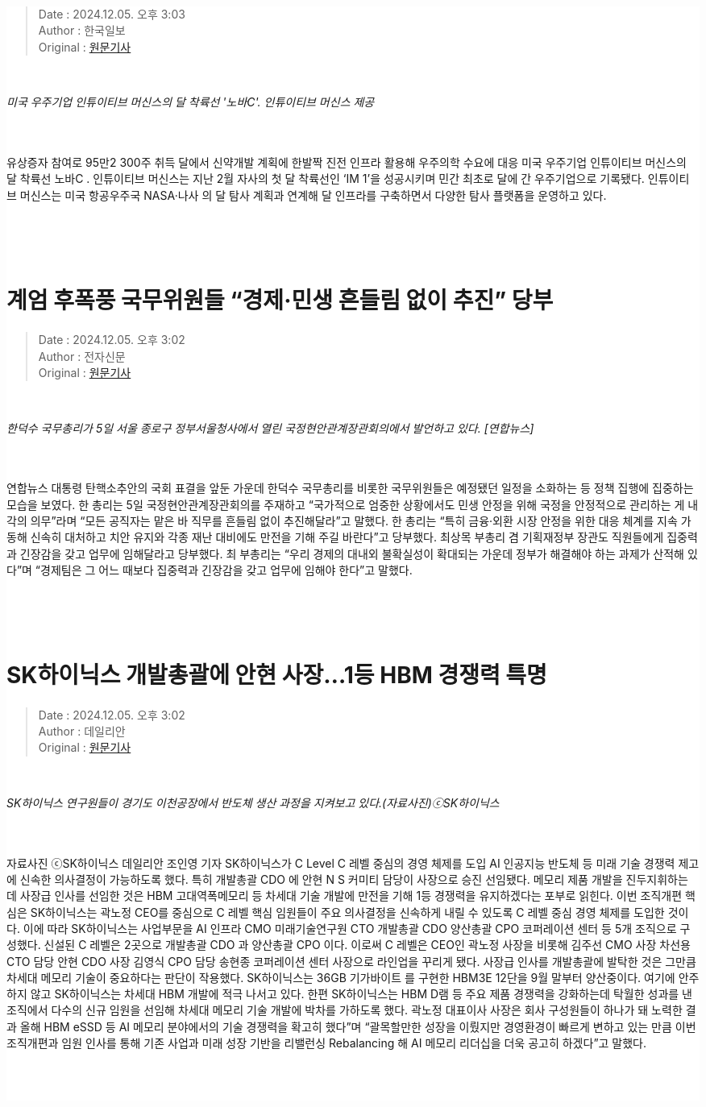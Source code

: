 > Date : 2024.12.05. 오후 3:03  
> Author : 한국일보  
> Original : [원문기사](https://n.news.naver.com/mnews/article/469/0000837114?sid=101)  
<br/>  
  
<img alt="미국 우주기업 인튜이티브 머신스의 달 착륙선 '노바C'. 인튜이티브 머신스 제공" class="_LAZY_LOADING _LAZY_LOADING_INIT_HIDE" src="https://imgnews.pstatic.net/image/469/2024/12/05/0000837114_001_20241205150306923.jpg?type=w860" id="img1" style="display: none;"></img><em class="img_desc">미국 우주기업 인튜이티브 머신스의 달 착륙선 '노바C'. 인튜이티브 머신스 제공</em>  
<br/><br/>  
  
유상증자 참여로 95만2 300주 취득 달에서 신약개발 계획에 한발짝 진전 인프라 활용해 우주의학 수요에 대응 미국 우주기업 인튜이티브 머신스의 달 착륙선 노바C .
인튜이티브 머신스는 지난 2월 자사의 첫 달 착륙선인 ‘IM 1’을 성공시키며 민간 최초로 달에 간 우주기업으로 기록됐다.
인튜이티브 머신스는 미국 항공우주국 NASA·나사 의 달 탐사 계획과 연계해 달 인프라를 구축하면서 다양한 탐사 플랫폼을 운영하고 있다.  
<br/><br/><br/>  

  
# 계엄 후폭풍 국무위원들 “경제·민생 흔들림 없이 추진” 당부  
  
> Date : 2024.12.05. 오후 3:02  
> Author : 전자신문  
> Original : [원문기사](https://n.news.naver.com/mnews/article/030/0003264713?sid=101)  
<br/>  
  
<img alt="한덕수 국무총리가 5일 서울 종로구 정부서울청사에서 열린 국정현안관계장관회의에서 발언하고 있다. [연합뉴스]" class="_LAZY_LOADING _LAZY_LOADING_INIT_HIDE" src="https://imgnews.pstatic.net/image/030/2024/12/05/0003264713_001_20241205150218122.jpg?type=w860" id="img1" style="display: none;"></img><em class="img_desc">한덕수 국무총리가 5일 서울 종로구 정부서울청사에서 열린 국정현안관계장관회의에서 발언하고 있다. [연합뉴스]</em>  
<br/><br/>  
  
연합뉴스 대통령 탄핵소추안의 국회 표결을 앞둔 가운데 한덕수 국무총리를 비롯한 국무위원들은 예정됐던 일정을 소화하는 등 정책 집행에 집중하는 모습을 보였다.
한 총리는 5일 국정현안관계장관회의를 주재하고 “국가적으로 엄중한 상황에서도 민생 안정을 위해 국정을 안정적으로 관리하는 게 내각의 의무”라며 “모든 공직자는 맡은 바 직무를 흔들림 없이 추진해달라”고 말했다.
한 총리는 “특히 금융·외환 시장 안정을 위한 대응 체계를 지속 가동해 신속히 대처하고 치안 유지와 각종 재난 대비에도 만전을 기해 주길 바란다”고 당부했다.
최상목 부총리 겸 기획재정부 장관도 직원들에게 집중력과 긴장감을 갖고 업무에 임해달라고 당부했다.
최 부총리는 “우리 경제의 대내외 불확실성이 확대되는 가운데 정부가 해결해야 하는 과제가 산적해 있다”며 “경제팀은 그 어느 때보다 집중력과 긴장감을 갖고 업무에 임해야 한다”고 말했다.  
<br/><br/><br/>  

  
# SK하이닉스 개발총괄에 안현 사장…1등 HBM 경쟁력 특명  
  
> Date : 2024.12.05. 오후 3:02  
> Author : 데일리안  
> Original : [원문기사](https://n.news.naver.com/mnews/article/119/0002900650?sid=101)  
<br/>  
  
<img alt="SK하이닉스 연구원들이 경기도 이천공장에서 반도체 생산 과정을 지켜보고 있다.(자료사진)ⓒSK하이닉스" class="_LAZY_LOADING _LAZY_LOADING_INIT_HIDE" src="https://imgnews.pstatic.net/image/119/2024/12/05/0002900650_001_20241205150214412.jpeg?type=w860" id="img1" style="display: none;"></img><em class="img_desc">SK하이닉스 연구원들이 경기도 이천공장에서 반도체 생산 과정을 지켜보고 있다.(자료사진)ⓒSK하이닉스</em>  
<br/><br/>  
  
자료사진 ⓒSK하이닉스 데일리안 조인영 기자 SK하이닉스가 C Level C 레벨 중심의 경영 체제를 도입 AI 인공지능 반도체 등 미래 기술 경쟁력 제고에 신속한 의사결정이 가능하도록 했다.
특히 개발총괄 CDO 에 안현 N S 커미티 담당이 사장으로 승진 선임됐다.
메모리 제품 개발을 진두지휘하는 데 사장급 인사를 선임한 것은 HBM 고대역폭메모리 등 차세대 기술 개발에 만전을 기해 1등 경쟁력을 유지하겠다는 포부로 읽힌다.
이번 조직개편 핵심은 SK하이닉스는 곽노정 CEO를 중심으로 C 레벨 핵심 임원들이 주요 의사결정을 신속하게 내릴 수 있도록 C 레벨 중심 경영 체제를 도입한 것이다.
이에 따라 SK하이닉스는 사업부문을 AI 인프라 CMO 미래기술연구원 CTO 개발총괄 CDO 양산총괄 CPO 코퍼레이션 센터 등 5개 조직으로 구성했다.
신설된 C 레벨은 2곳으로 개발총괄 CDO 과 양산총괄 CPO 이다.
이로써 C 레벨은 CEO인 곽노정 사장을 비롯해 김주선 CMO 사장 차선용 CTO 담당 안현 CDO 사장 김영식 CPO 담당 송현종 코퍼레이션 센터 사장으로 라인업을 꾸리게 됐다.
사장급 인사를 개발총괄에 발탁한 것은 그만큼 차세대 메모리 기술이 중요하다는 판단이 작용했다.
SK하이닉스는 36GB 기가바이트 를 구현한 HBM3E 12단을 9월 말부터 양산중이다.
여기에 안주하지 않고 SK하이닉스는 차세대 HBM 개발에 적극 나서고 있다.
한편 SK하이닉스는 HBM D램 등 주요 제품 경쟁력을 강화하는데 탁월한 성과를 낸 조직에서 다수의 신규 임원을 선임해 차세대 메모리 기술 개발에 박차를 가하도록 했다.
곽노정 대표이사 사장은 회사 구성원들이 하나가 돼 노력한 결과 올해 HBM eSSD 등 AI 메모리 분야에서의 기술 경쟁력을 확고히 했다”며 “괄목할만한 성장을 이뤘지만 경영환경이 빠르게 변하고 있는 만큼 이번 조직개편과 임원 인사를 통해 기존 사업과 미래 성장 기반을 리밸런싱 Rebalancing 해 AI 메모리 리더십을 더욱 공고히 하겠다”고 말했다.  
<br/><br/><br/>  
